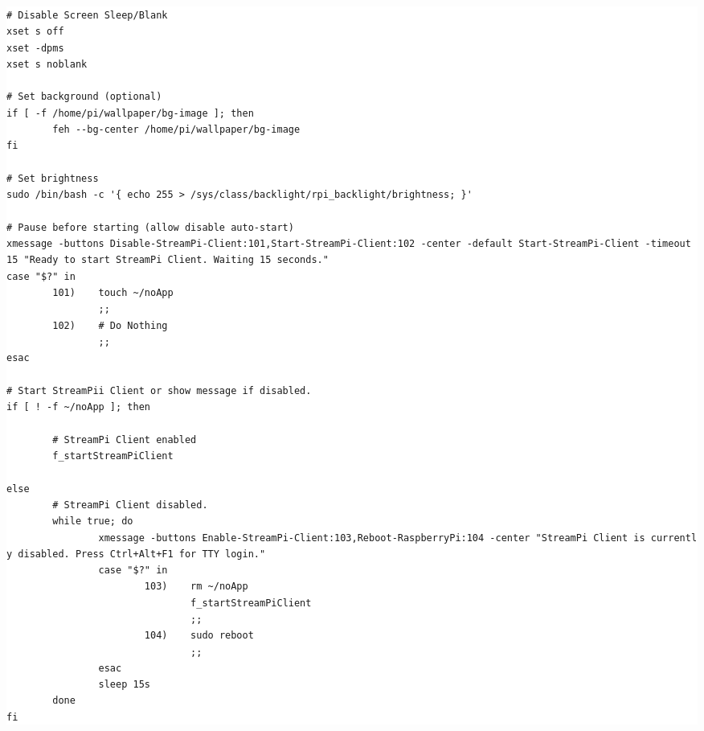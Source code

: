     # Disable Screen Sleep/Blank
    xset s off
    xset -dpms
    xset s noblank

    # Set background (optional)
    if [ -f /home/pi/wallpaper/bg-image ]; then
            feh --bg-center /home/pi/wallpaper/bg-image
    fi

    # Set brightness
    sudo /bin/bash -c '{ echo 255 > /sys/class/backlight/rpi_backlight/brightness; }'

    # Pause before starting (allow disable auto-start)
    xmessage -buttons Disable-StreamPi-Client:101,Start-StreamPi-Client:102 -center -default Start-StreamPi-Client -timeout 15 "Ready to start StreamPi Client. Waiting 15 seconds."
    case "$?" in
            101)    touch ~/noApp
                    ;;
            102)    # Do Nothing
                    ;;
    esac

    # Start StreamPii Client or show message if disabled.
    if [ ! -f ~/noApp ]; then

            # StreamPi Client enabled
            f_startStreamPiClient

    else
            # StreamPi Client disabled.
            while true; do
                    xmessage -buttons Enable-StreamPi-Client:103,Reboot-RaspberryPi:104 -center "StreamPi Client is currently disabled. Press Ctrl+Alt+F1 for TTY login."
                    case "$?" in
                            103)    rm ~/noApp
                                    f_startStreamPiClient
                                    ;;
                            104)    sudo reboot
                                    ;;
                    esac
                    sleep 15s
            done
    fi
